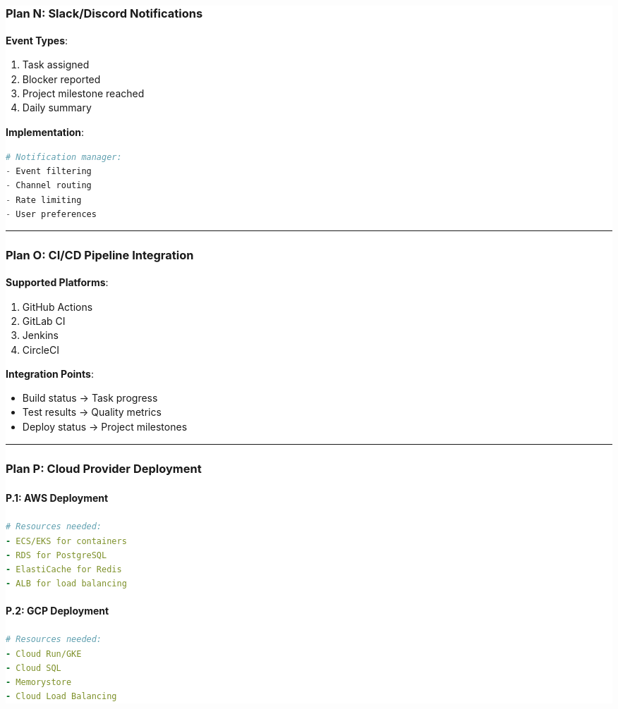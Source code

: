
### Plan N: Slack/Discord Notifications

**Event Types**:
1. Task assigned
2. Blocker reported
3. Project milestone reached
4. Daily summary

**Implementation**:
```python
# Notification manager:
- Event filtering
- Channel routing
- Rate limiting
- User preferences
```

---

### Plan O: CI/CD Pipeline Integration

**Supported Platforms**:
1. GitHub Actions
2. GitLab CI
3. Jenkins
4. CircleCI

**Integration Points**:
- Build status → Task progress
- Test results → Quality metrics
- Deploy status → Project milestones

---

### Plan P: Cloud Provider Deployment

#### P.1: AWS Deployment
```yaml
# Resources needed:
- ECS/EKS for containers
- RDS for PostgreSQL
- ElastiCache for Redis
- ALB for load balancing
```

#### P.2: GCP Deployment
```yaml
# Resources needed:
- Cloud Run/GKE
- Cloud SQL
- Memorystore
- Cloud Load Balancing
```
